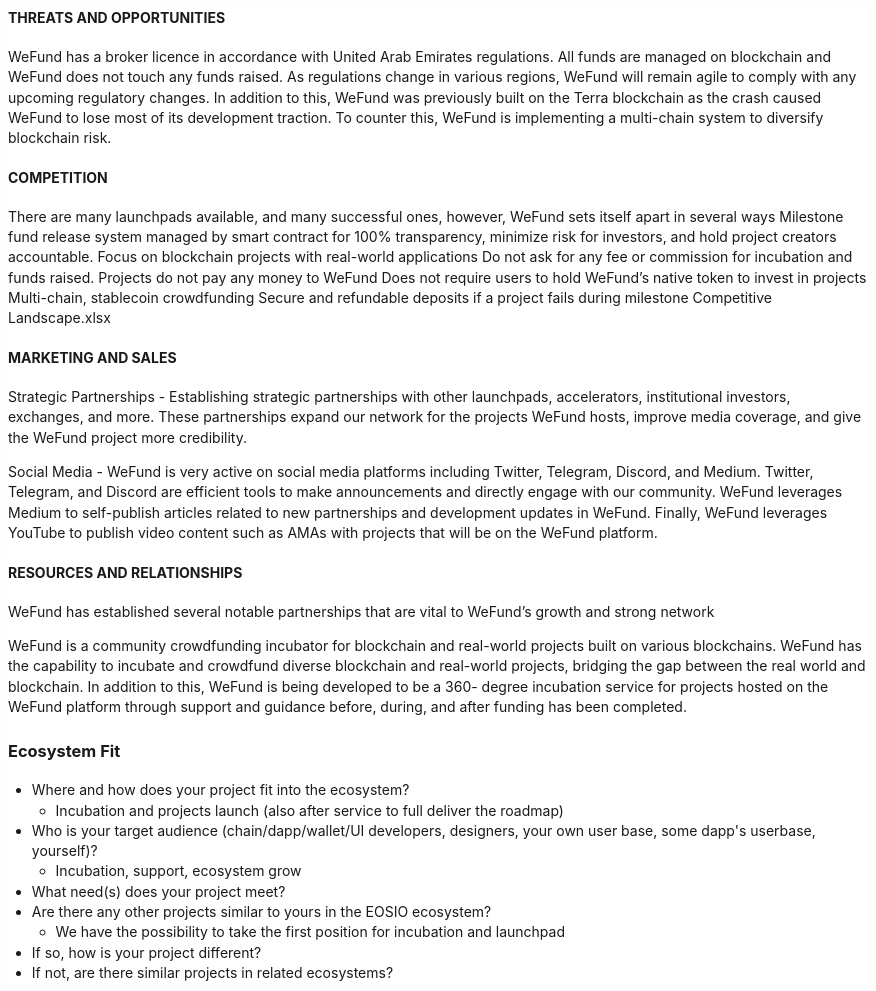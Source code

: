 #### THREATS AND OPPORTUNITIES
WeFund has a broker licence in accordance with United Arab Emirates regulations. All funds are managed on blockchain and WeFund does not touch any funds raised. As regulations change in various regions, WeFund will remain agile to comply with any upcoming regulatory changes. In addition to this, WeFund was previously built on the Terra blockchain as the crash caused WeFund to lose most of its development traction. To counter this, WeFund is implementing a multi-chain system to diversify blockchain risk.
 
#### COMPETITION 
There are many launchpads available, and many successful ones, however, WeFund sets itself apart in several ways
Milestone fund release system managed by smart contract for 100% transparency, minimize risk for investors, and hold project creators accountable.
Focus on blockchain projects with real-world applications
Do not ask for any fee or commission for incubation and funds raised. Projects do not pay any money to WeFund
Does not require users to hold WeFund’s native token to invest in projects
Multi-chain, stablecoin crowdfunding
Secure and refundable deposits if a project fails during milestone
Competitive Landscape.xlsx
 
#### MARKETING AND  SALES        
Strategic Partnerships - Establishing strategic partnerships with other launchpads, accelerators, institutional investors, exchanges, and more. These partnerships expand our network for the projects WeFund hosts, improve media coverage, and give the WeFund project more credibility. 

Social Media - WeFund is very active on social media platforms including Twitter, Telegram, Discord, and Medium. Twitter, Telegram, and Discord are efficient tools to make announcements and directly engage with our community. WeFund leverages Medium to self-publish articles related to new partnerships and development updates in WeFund. Finally, WeFund leverages YouTube to publish video content such as AMAs with projects that will be on the WeFund platform.        
 
#### RESOURCES AND RELATIONSHIPS 
WeFund has established several notable partnerships that are vital to WeFund’s growth and strong network 
 

WeFund is a community crowdfunding incubator for blockchain and real-world projects
built on various blockchains. WeFund has the capability to incubate and crowdfund diverse blockchain and real-world projects, bridging the gap between the real world and blockchain. In addition to this, WeFund is being developed to be a 360- degree incubation service for projects hosted on the WeFund platform through support and guidance before, during, and after funding has been completed.
 
 

### Ecosystem Fit
 
- Where and how does your project fit into the ecosystem?
  - Incubation and projects launch (also after service to full deliver the roadmap)
- Who is your target audience (chain/dapp/wallet/UI developers, designers, your own user base, some dapp's userbase, yourself)?
  - Incubation, support, ecosystem grow
- What need(s) does your project meet?
- Are there any other projects similar to yours in the EOSIO ecosystem?
  - We have the possibility to take the first position for incubation and launchpad
- If so, how is your project different?
- If not, are there similar projects in related ecosystems?
 